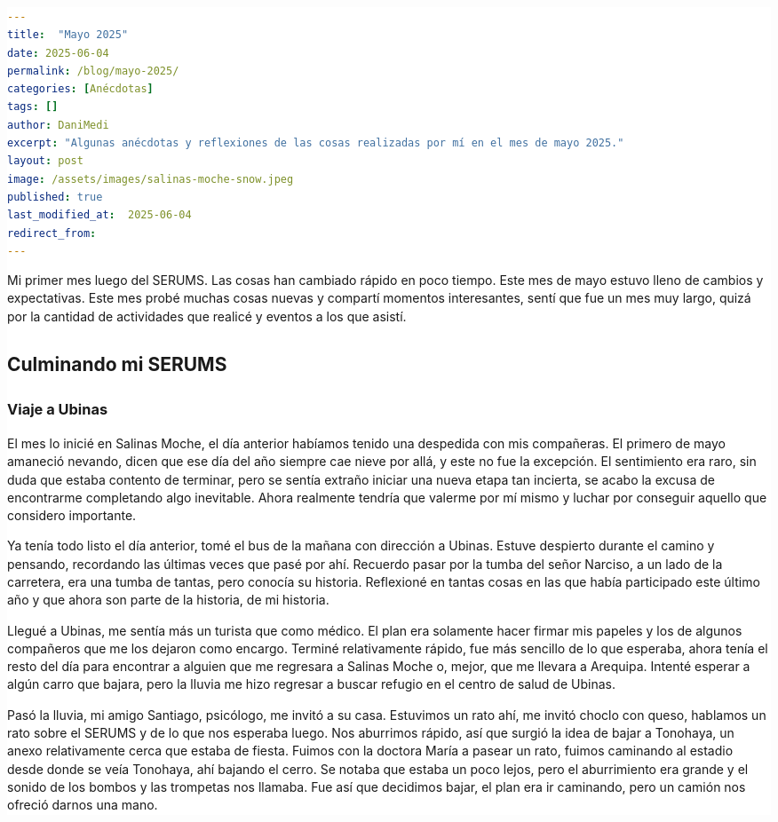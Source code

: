 ```yaml
---
title:  "Mayo 2025"
date: 2025-06-04
permalink: /blog/mayo-2025/
categories: [Anécdotas]
tags: []
author: DaniMedi
excerpt: "Algunas anécdotas y reflexiones de las cosas realizadas por mí en el mes de mayo 2025."
layout: post
image: /assets/images/salinas-moche-snow.jpeg
published: true
last_modified_at:  2025-06-04
redirect_from:
---
```


Mi primer mes luego del SERUMS. Las cosas han cambiado rápido en poco tiempo. Este mes de mayo estuvo lleno de cambios y expectativas. Este mes probé muchas cosas nuevas y compartí momentos interesantes, sentí que fue un mes muy largo, quizá por la cantidad de actividades que realicé y eventos a los que asistí.

## Culminando mi SERUMS

### Viaje a Ubinas

El mes lo inicié en Salinas Moche, el día anterior habíamos tenido una despedida con mis compañeras. El primero de mayo amaneció nevando, dicen que ese día del año siempre cae nieve por allá, y este no fue la excepción. El sentimiento era raro, sin duda que estaba contento de terminar, pero se sentía extraño iniciar una nueva etapa tan incierta, se acabo la excusa de encontrarme completando algo inevitable. Ahora realmente tendría que valerme por mí mismo y luchar por conseguir aquello que considero importante.

Ya tenía todo listo el día anterior, tomé el bus de la mañana con dirección a Ubinas. Estuve despierto durante el camino y pensando, recordando las últimas veces que pasé por ahí. Recuerdo pasar por la tumba del señor Narciso, a un lado de la carretera, era una tumba de tantas, pero conocía su historia. Reflexioné en tantas cosas en las que había participado este último año y que ahora son parte de la historia, de mi historia.

Llegué a Ubinas, me sentía más un turista que como médico. El plan era solamente hacer firmar mis papeles y los de algunos compañeros que me los dejaron como encargo. Terminé relativamente rápido, fue más sencillo de lo que esperaba, ahora tenía el resto del día para encontrar a alguien que me regresara a Salinas Moche o, mejor, que me llevara a Arequipa. Intenté esperar a algún carro que bajara, pero la lluvia me hizo regresar a buscar refugio en el centro de salud de Ubinas.

Pasó la lluvia, mi amigo Santiago, psicólogo, me invitó a su casa. Estuvimos un rato ahí, me invitó choclo con queso, hablamos un rato sobre el SERUMS y de lo que nos esperaba luego. Nos aburrimos rápido, así que surgió la idea de bajar a Tonohaya, un anexo relativamente cerca que estaba de fiesta. Fuimos con la doctora María a pasear un rato, fuimos caminando al estadio desde donde se veía Tonohaya, ahí bajando el cerro. Se notaba que estaba un poco lejos, pero el aburrimiento era grande y el sonido de los bombos y las trompetas nos llamaba. Fue así que decidimos bajar, el plan era ir caminando, pero un camión nos ofreció darnos una mano.
